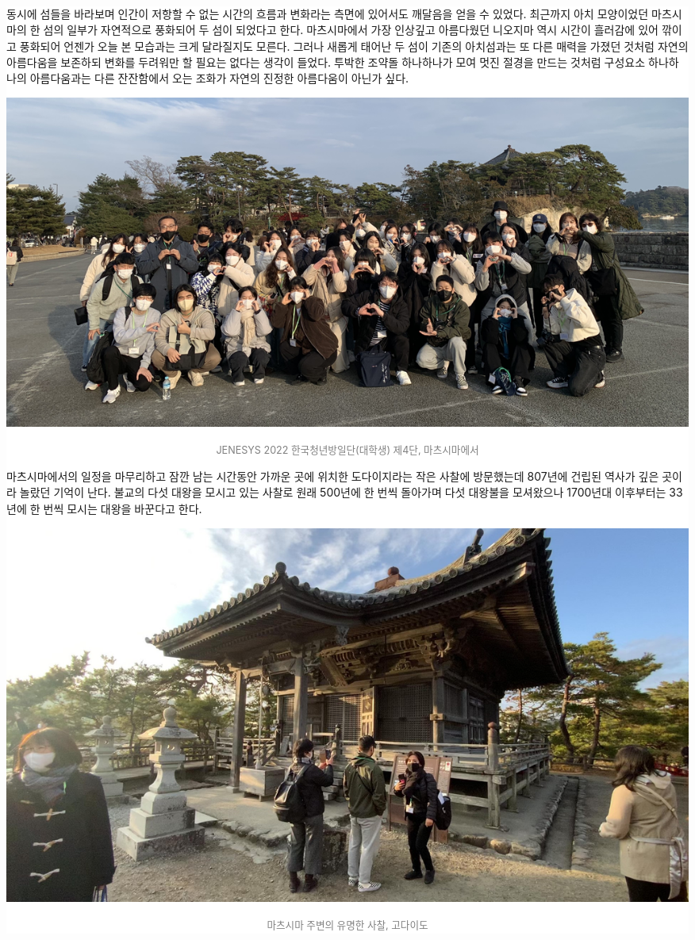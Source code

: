 동시에 섬들을 바라보며 인간이 저항할 수 없는 시간의 흐름과 변화라는 측면에 있어서도 깨달음을 얻을 수 있었다. 최근까지 아치 모양이었던 마츠시마의 한 섬의 일부가 자연적으로 풍화되어 두 섬이 되었다고 한다. 마츠시마에서 가장 인상깊고 아름다웠던 니오지마 역시 시간이 흘러감에 있어 깎이고 풍화되어 언젠가 오늘 본 모습과는 크게 달라질지도 모른다. 그러나 새롭게 태어난 두 섬이 기존의 아치섬과는 또 다른 매력을 가졌던 것처럼 자연의 아름다움을 보존하되 변화를 두려워만 할 필요는 없다는 생각이 들었다. 투박한 조약돌 하나하나가 모여 멋진 절경을 만드는 것처럼 구성요소 하나하나의 아름다움과는 다른 잔잔함에서 오는 조화가 자연의 진정한 아름다움이 아닌가 싶다.

<p align="center"><img style="width: 100%" src="/assets/images/JENE_2_8.jpg"></p>
<p align="center"><span style="font-size:0.9em; color: gray;">JENESYS 2022 한국청년방일단(대학생) 제4단, 마츠시마에서</span></p>

마츠시마에서의 일정을 마무리하고 잠깐 남는 시간동안 가까운 곳에 위치한 도다이지라는 작은 사찰에 방문했는데 807년에 건립된 역사가 깊은 곳이라 놀랐던 기억이 난다. 불교의 다섯 대왕을 모시고 있는 사찰로 원래 500년에 한 번씩 돌아가며 다섯 대왕불을 모셔왔으나 1700년대 이후부터는 33년에 한 번씩 모시는 대왕을 바꾼다고 한다.

<p align="center"><img style="width: 100%" src="/assets/images/JENE_2_9.jpg"></p>
<p align="center"><span style="font-size:0.9em; color: gray;">마츠시마 주변의 유명한 사찰, 고다이도</span></p>

